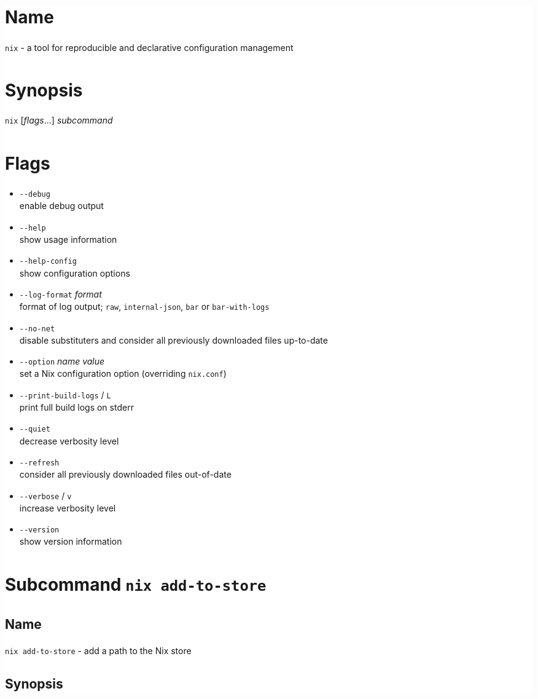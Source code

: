 # Name

`nix` - a tool for reproducible and declarative configuration management

# Synopsis

`nix` [*flags*...] *subcommand*

# Flags

  - `--debug`  
    enable debug output

  - `--help`  
    show usage information

  - `--help-config`  
    show configuration options

  - `--log-format` *format*  
    format of log output; `raw`, `internal-json`, `bar` or `bar-with-logs`

  - `--no-net`  
    disable substituters and consider all previously downloaded files up-to-date

  - `--option` *name* *value*  
    set a Nix configuration option (overriding `nix.conf`)

  - `--print-build-logs` / `L`  
    print full build logs on stderr

  - `--quiet`  
    decrease verbosity level

  - `--refresh`  
    consider all previously downloaded files out-of-date

  - `--verbose` / `v`  
    increase verbosity level

  - `--version`  
    show version information

# Subcommand `nix add-to-store`

## Name

`nix add-to-store` - add a path to the Nix store

## Synopsis
